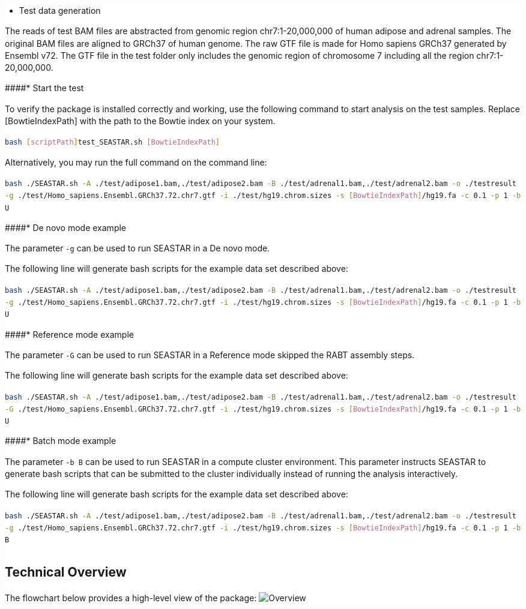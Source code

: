 * Test data generation

The reads of test BAM files are abstracted from genomic region chr7:1-20,000,000 of human adipose and adrenal samples. The original BAM files are aligned to GRCh37 of human genome. The raw GTF file is made for Homo sapiens GRCh37 generated by Ensembl v72. The GTF file in the test folder only includes the genomic region of chromosome 7 including all the region chr7:1-20,000,000.

####* Start the test

To verify the package is installed correctly and working, use the following command to start analysis on the test samples. Replace [BowtieIndexPath] with the path to the Bowtie index on your system.

```bash
bash [scriptPath]test_SEASTAR.sh [BowtieIndexPath]
```
Alternatively, you may run the full command on the command line:

```bash
bash ./SEASTAR.sh -A ./test/adipose1.bam,./test/adipose2.bam -B ./test/adrenal1.bam,./test/adrenal2.bam -o ./testresult -g ./test/Homo_sapiens.Ensembl.GRCh37.72.chr7.gtf -i ./test/hg19.chrom.sizes -s [BowtieIndexPath]/hg19.fa -c 0.1 -p 1 -b U
```

####* De novo mode example

The parameter `-g` can be used to run SEASTAR in a De novo mode. 

The following line will generate bash scripts for the example data set described above:
```bash
bash ./SEASTAR.sh -A ./test/adipose1.bam,./test/adipose2.bam -B ./test/adrenal1.bam,./test/adrenal2.bam -o ./testresult -g ./test/Homo_sapiens.Ensembl.GRCh37.72.chr7.gtf -i ./test/hg19.chrom.sizes -s [BowtieIndexPath]/hg19.fa -c 0.1 -p 1 -b U
```

####* Reference mode example

The parameter `-G` can be used to run SEASTAR in a Reference mode skipped the RABT assembly steps. 

The following line will generate bash scripts for the example data set described above:
```bash
bash ./SEASTAR.sh -A ./test/adipose1.bam,./test/adipose2.bam -B ./test/adrenal1.bam,./test/adrenal2.bam -o ./testresult -G ./test/Homo_sapiens.Ensembl.GRCh37.72.chr7.gtf -i ./test/hg19.chrom.sizes -s [BowtieIndexPath]/hg19.fa -c 0.1 -p 1 -b U
```

####* Batch mode example

The parameter `-b B` can be used to run SEASTAR in a compute cluster environment. This parameter instructs SEASTAR to generate bash scripts that can be submitted to the cluster individually instead of running the analysis interactively. 

The following line will generate bash scripts for the example data set described above:
```bash
bash ./SEASTAR.sh -A ./test/adipose1.bam,./test/adipose2.bam -B ./test/adrenal1.bam,./test/adrenal2.bam -o ./testresult -g ./test/Homo_sapiens.Ensembl.GRCh37.72.chr7.gtf -i ./test/hg19.chrom.sizes -s [BowtieIndexPath]/hg19.fa -c 0.1 -p 1 -b B
```

## Technical Overview
The flowchart below provides a high-level view of the package:
![Overview](docs/images/tech_diagram.png?raw=true)
